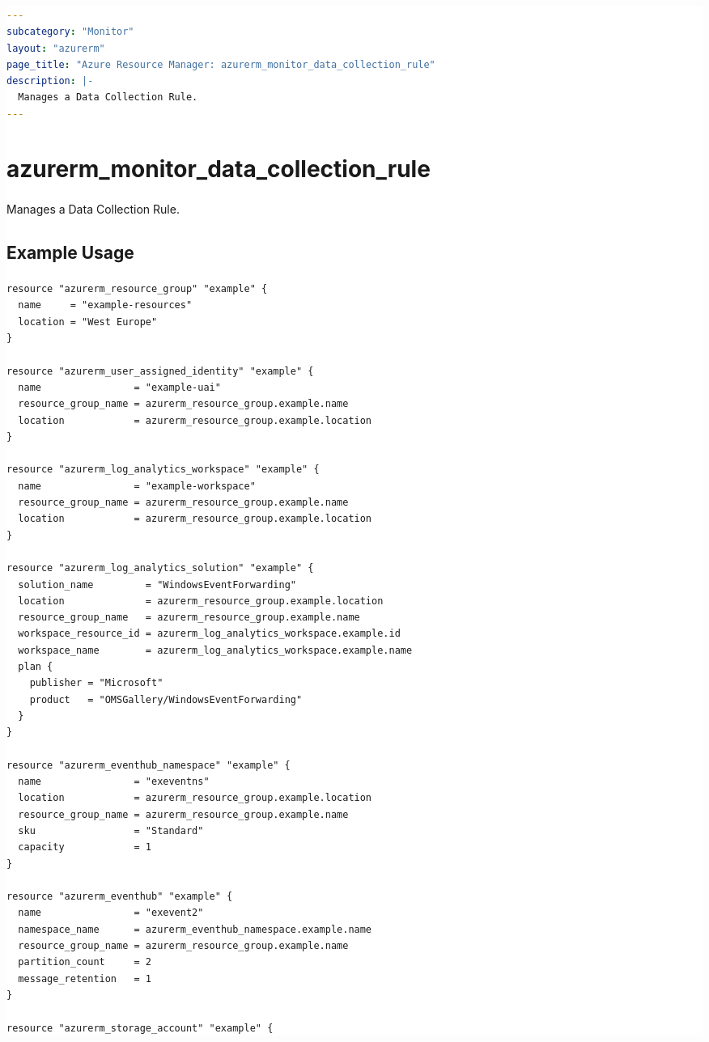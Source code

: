 ```yaml
---
subcategory: "Monitor"
layout: "azurerm"
page_title: "Azure Resource Manager: azurerm_monitor_data_collection_rule"
description: |-
  Manages a Data Collection Rule.
---
```


# azurerm_monitor_data_collection_rule

Manages a Data Collection Rule.

## Example Usage

```hcl
resource "azurerm_resource_group" "example" {
  name     = "example-resources"
  location = "West Europe"
}

resource "azurerm_user_assigned_identity" "example" {
  name                = "example-uai"
  resource_group_name = azurerm_resource_group.example.name
  location            = azurerm_resource_group.example.location
}

resource "azurerm_log_analytics_workspace" "example" {
  name                = "example-workspace"
  resource_group_name = azurerm_resource_group.example.name
  location            = azurerm_resource_group.example.location
}

resource "azurerm_log_analytics_solution" "example" {
  solution_name         = "WindowsEventForwarding"
  location              = azurerm_resource_group.example.location
  resource_group_name   = azurerm_resource_group.example.name
  workspace_resource_id = azurerm_log_analytics_workspace.example.id
  workspace_name        = azurerm_log_analytics_workspace.example.name
  plan {
    publisher = "Microsoft"
    product   = "OMSGallery/WindowsEventForwarding"
  }
}

resource "azurerm_eventhub_namespace" "example" {
  name                = "exeventns"
  location            = azurerm_resource_group.example.location
  resource_group_name = azurerm_resource_group.example.name
  sku                 = "Standard"
  capacity            = 1
}

resource "azurerm_eventhub" "example" {
  name                = "exevent2"
  namespace_name      = azurerm_eventhub_namespace.example.name
  resource_group_name = azurerm_resource_group.example.name
  partition_count     = 2
  message_retention   = 1
}

resource "azurerm_storage_account" "example" {
```